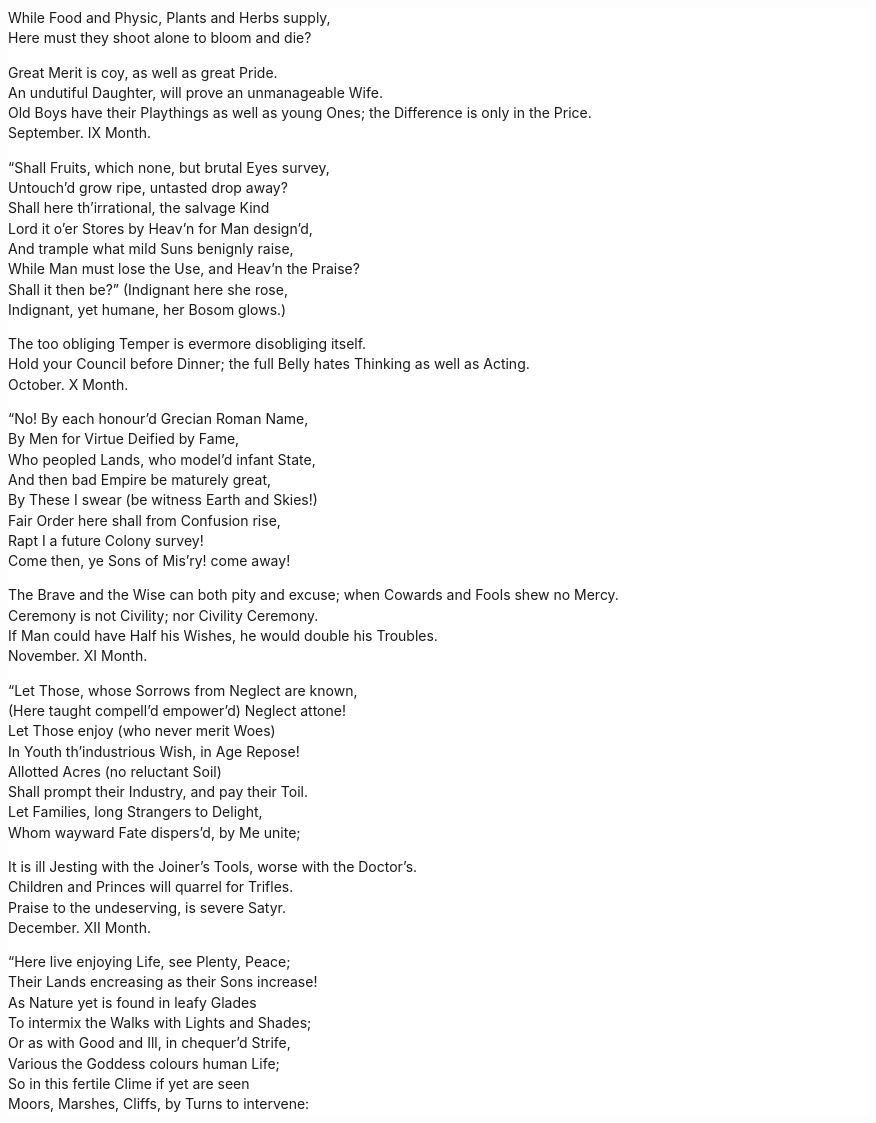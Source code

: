 While Food and Physic, Plants and Herbs supply,  
Here must they shoot alone to bloom and die?  
  
Great Merit is coy, as well as great Pride.  
An undutiful Daughter, will prove an unmanageable Wife.  
Old Boys have their Playthings as well as young Ones; the Difference is only in the Price.  
September. IX Month.  
  
“Shall Fruits, which none, but brutal Eyes survey,  
Untouch’d grow ripe, untasted drop away?  
Shall here th’irrational, the salvage Kind  
Lord it o’er Stores by Heav’n for Man design’d,  
And trample what mild Suns benignly raise,  
While Man must lose the Use, and Heav’n the Praise?  
Shall it then be?” (Indignant here she rose,  
Indignant, yet humane, her Bosom glows.)  
  
The too obliging Temper is evermore disobliging itself.  
Hold your Council before Dinner; the full Belly hates Thinking as well as Acting.  
October. X Month.  
  
“No! By each honour’d Grecian Roman Name,  
By Men for Virtue Deified by Fame,  
Who peopled Lands, who model’d infant State,  
And then bad Empire be maturely great,  
By These I swear (be witness Earth and Skies!)  
Fair Order here shall from Confusion rise,  
Rapt I a future Colony survey!  
Come then, ye Sons of Mis’ry! come away!  
  
  
The Brave and the Wise can both pity and excuse; when Cowards and Fools shew no Mercy.  
Ceremony is not Civility; nor Civility Ceremony.  
If Man could have Half his Wishes, he would double his Troubles.  
November. XI Month.  
  
“Let Those, whose Sorrows from Neglect are known,  
(Here taught compell’d empower’d) Neglect attone!  
Let Those enjoy (who never merit Woes)  
In Youth th’industrious Wish, in Age Repose!  
Allotted Acres (no reluctant Soil)  
Shall prompt their Industry, and pay their Toil.  
Let Families, long Strangers to Delight,  
Whom wayward Fate dispers’d, by Me unite;  
  
It is ill Jesting with the Joiner’s Tools, worse with the Doctor’s.  
Children and Princes will quarrel for Trifles.  
Praise to the undeserving, is severe Satyr.  
December. XII Month.  
  
“Here live enjoying Life, see Plenty, Peace;  
Their Lands encreasing as their Sons increase!  
As Nature yet is found in leafy Glades  
To intermix the Walks with Lights and Shades;  
Or as with Good and Ill, in chequer’d Strife,  
Various the Goddess colours human Life;  
So in this fertile Clime if yet are seen  
Moors, Marshes, Cliffs, by Turns to intervene:  
  